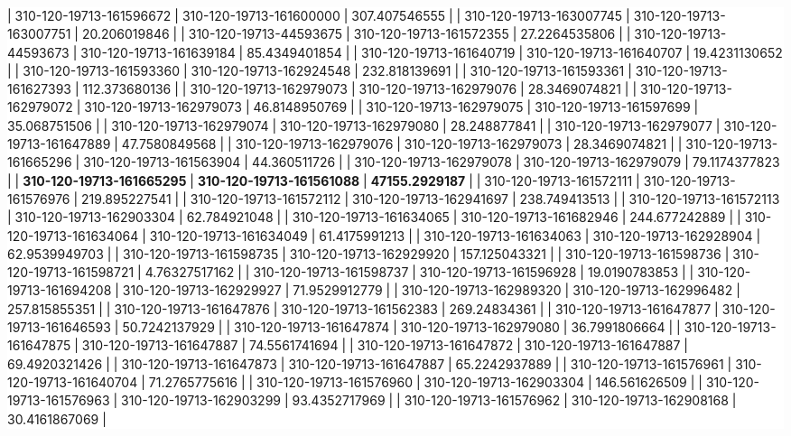 | 310-120-19713-161596672 | 310-120-19713-161600000 | 307.407546555 |
| 310-120-19713-163007745 | 310-120-19713-163007751 | 20.206019846 |
| 310-120-19713-44593675 | 310-120-19713-161572355 | 27.2264535806 |
| 310-120-19713-44593673 | 310-120-19713-161639184 | 85.4349401854 |
| 310-120-19713-161640719 | 310-120-19713-161640707 | 19.4231130652 |
| 310-120-19713-161593360 | 310-120-19713-162924548 | 232.818139691 |
| 310-120-19713-161593361 | 310-120-19713-161627393 | 112.373680136 |
| 310-120-19713-162979073 | 310-120-19713-162979076 | 28.3469074821 |
| 310-120-19713-162979072 | 310-120-19713-162979073 | 46.8148950769 |
| 310-120-19713-162979075 | 310-120-19713-161597699 | 35.068751506 |
| 310-120-19713-162979074 | 310-120-19713-162979080 | 28.248877841 |
| 310-120-19713-162979077 | 310-120-19713-161647889 | 47.7580849568 |
| 310-120-19713-162979076 | 310-120-19713-162979073 | 28.3469074821 |
| 310-120-19713-161665296 | 310-120-19713-161563904 | 44.360511726 |
| 310-120-19713-162979078 | 310-120-19713-162979079 | 79.1174377823 |
| **310-120-19713-161665295** | **310-120-19713-161561088** | **47155.2929187** |
| 310-120-19713-161572111 | 310-120-19713-161576976 | 219.895227541 |
| 310-120-19713-161572112 | 310-120-19713-162941697 | 238.749413513 |
| 310-120-19713-161572113 | 310-120-19713-162903304 | 62.784921048 |
| 310-120-19713-161634065 | 310-120-19713-161682946 | 244.677242889 |
| 310-120-19713-161634064 | 310-120-19713-161634049 | 61.4175991213 |
| 310-120-19713-161634063 | 310-120-19713-162928904 | 62.9539949703 |
| 310-120-19713-161598735 | 310-120-19713-162929920 | 157.125043321 |
| 310-120-19713-161598736 | 310-120-19713-161598721 | 4.76327517162 |
| 310-120-19713-161598737 | 310-120-19713-161596928 | 19.0190783853 |
| 310-120-19713-161694208 | 310-120-19713-162929927 | 71.9529912779 |
| 310-120-19713-162989320 | 310-120-19713-162996482 | 257.815855351 |
| 310-120-19713-161647876 | 310-120-19713-161562383 | 269.24834361 |
| 310-120-19713-161647877 | 310-120-19713-161646593 | 50.7242137929 |
| 310-120-19713-161647874 | 310-120-19713-162979080 | 36.7991806664 |
| 310-120-19713-161647875 | 310-120-19713-161647887 | 74.5561741694 |
| 310-120-19713-161647872 | 310-120-19713-161647887 | 69.4920321426 |
| 310-120-19713-161647873 | 310-120-19713-161647887 | 65.2242937889 |
| 310-120-19713-161576961 | 310-120-19713-161640704 | 71.2765775616 |
| 310-120-19713-161576960 | 310-120-19713-162903304 | 146.561626509 |
| 310-120-19713-161576963 | 310-120-19713-162903299 | 93.4352717969 |
| 310-120-19713-161576962 | 310-120-19713-162908168 | 30.4161867069 |